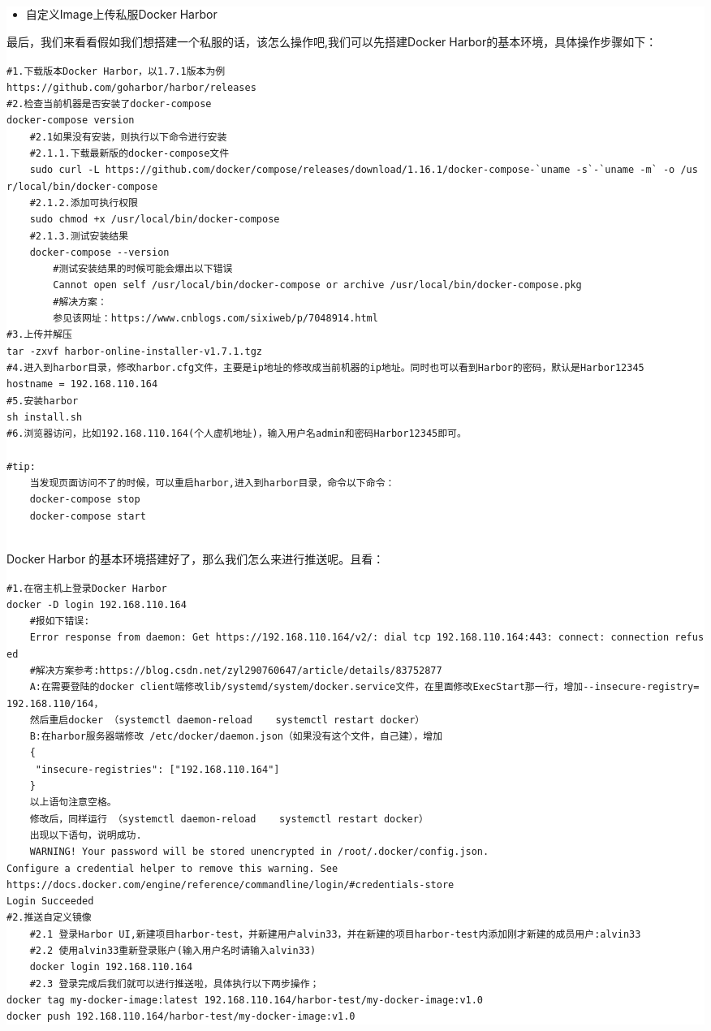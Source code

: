 - 自定义Image上传私服Docker Harbor

最后，我们来看看假如我们想搭建一个私服的话，该怎么操作吧,我们可以先搭建Docker Harbor的基本环境，具体操作步骤如下：

```shell
#1.下载版本Docker Harbor，以1.7.1版本为例   
https://github.com/goharbor/harbor/releases
#2.检查当前机器是否安装了docker-compose
docker-compose version
	#2.1如果没有安装，则执行以下命令进行安装
	#2.1.1.下载最新版的docker-compose文件
	sudo curl -L https://github.com/docker/compose/releases/download/1.16.1/docker-compose-`uname -s`-`uname -m` -o /usr/local/bin/docker-compose
	#2.1.2.添加可执行权限
	sudo chmod +x /usr/local/bin/docker-compose
	#2.1.3.测试安装结果
	docker-compose --version
		#测试安装结果的时候可能会爆出以下错误
		Cannot open self /usr/local/bin/docker-compose or archive /usr/local/bin/docker-compose.pkg
		#解决方案：
		参见该网址：https://www.cnblogs.com/sixiweb/p/7048914.html
#3.上传并解压
tar -zxvf harbor-online-installer-v1.7.1.tgz
#4.进入到harbor目录，修改harbor.cfg文件，主要是ip地址的修改成当前机器的ip地址。同时也可以看到Harbor的密码，默认是Harbor12345
hostname = 192.168.110.164
#5.安装harbor
sh install.sh
#6.浏览器访问，比如192.168.110.164(个人虚机地址)，输入用户名admin和密码Harbor12345即可。

#tip:
	当发现页面访问不了的时候，可以重启harbor,进入到harbor目录，命令以下命令：
	docker-compose stop
	docker-compose start
	
```

Docker Harbor 的基本环境搭建好了，那么我们怎么来进行推送呢。且看：

```shell
#1.在宿主机上登录Docker Harbor
docker -D login 192.168.110.164
	#报如下错误:
	Error response from daemon: Get https://192.168.110.164/v2/: dial tcp 192.168.110.164:443: connect: connection refused
	#解决方案参考:https://blog.csdn.net/zyl290760647/article/details/83752877
	A:在需要登陆的docker client端修改lib/systemd/system/docker.service文件，在里面修改ExecStart那一行，增加--insecure-registry=192.168.110/164，
	然后重启docker （systemctl daemon-reload    systemctl restart docker）
	B:在harbor服务器端修改 /etc/docker/daemon.json（如果没有这个文件，自己建），增加
	{
 	 "insecure-registries": ["192.168.110.164"]
  	}
  	以上语句注意空格。
	修改后，同样运行 （systemctl daemon-reload    systemctl restart docker）
	出现以下语句，说明成功.
	WARNING! Your password will be stored unencrypted in /root/.docker/config.json.
Configure a credential helper to remove this warning. See
https://docs.docker.com/engine/reference/commandline/login/#credentials-store
Login Succeeded
#2.推送自定义镜像
	#2.1 登录Harbor UI,新建项目harbor-test，并新建用户alvin33，并在新建的项目harbor-test内添加刚才新建的成员用户:alvin33
	#2.2 使用alvin33重新登录账户(输入用户名时请输入alvin33)
	docker login 192.168.110.164
	#2.3 登录完成后我们就可以进行推送啦，具体执行以下两步操作；
docker tag my-docker-image:latest 192.168.110.164/harbor-test/my-docker-image:v1.0
docker push 192.168.110.164/harbor-test/my-docker-image:v1.0
```